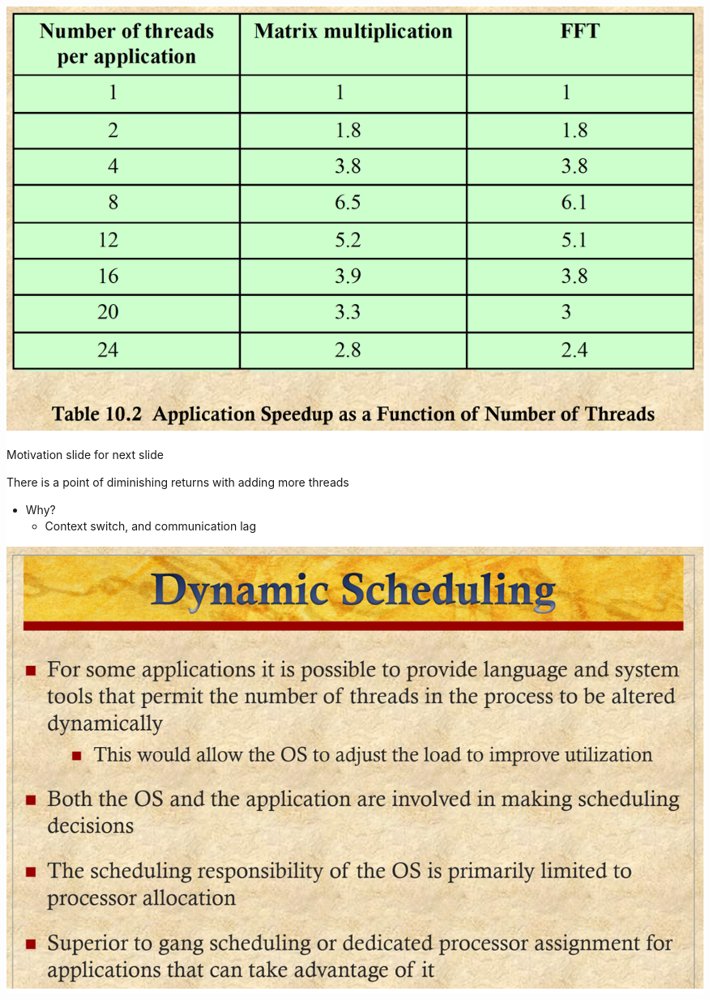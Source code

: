 ![alt text](img/Lecture11/image-17.png)  

Motivation slide for next slide  

There is a point of diminishing returns with adding more threads  
* Why?  
    * Context switch, and communication lag  

![alt text](img/Lecture11/image-18.png)  
